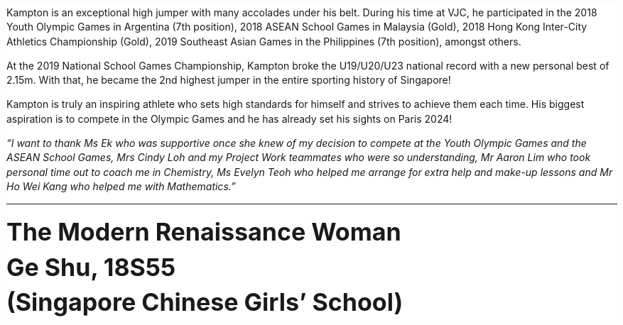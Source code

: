 Kampton is an exceptional high jumper with many accolades under his belt. During his time at VJC, he participated in the 2018 Youth Olympic Games in Argentina (7th position), 2018 ASEAN School Games in Malaysia (Gold), 2018 Hong Kong Inter-City Athletics Championship (Gold), 2019 Southeast Asian Games in the Philippines (7th position), amongst others.

At the 2019 National School Games Championship, Kampton broke the U19/U20/U23 national record with a new personal best of 2.15m. With that, he became the 2nd highest jumper in the entire sporting history of Singapore!

Kampton is truly an inspiring athlete who sets high standards for himself and strives to achieve them each time. His biggest aspiration is to compete in the Olympic Games and he has already set his sights on Paris 2024!

*“I want to thank Ms Ek who was supportive once she knew of my decision to compete at the Youth Olympic Games and the ASEAN School Games, Mrs Cindy Loh and my Project Work teammates who were so understanding, Mr Aaron Lim who took personal time out to coach me in Chemistry, Ms Evelyn Teoh who helped me arrange for extra help and make-up lessons and Mr Ho Wei Kang who helped me with Mathematics.”*

***

<span style="font-size: 34px;"><strong>The Modern Renaissance Woman<br>Ge Shu, 18S55 <br>(Singapore Chinese Girls’ School)
</strong></span>
